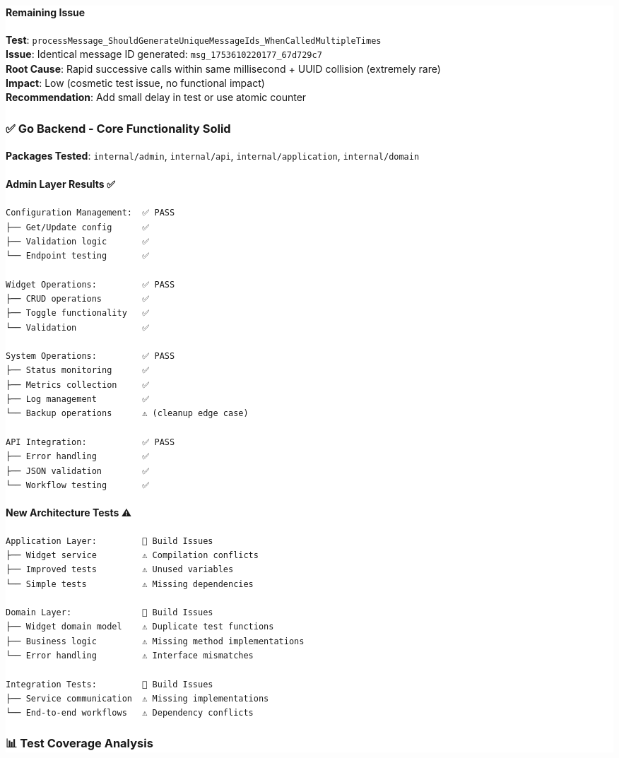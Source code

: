 #### Remaining Issue
**Test**: `processMessage_ShouldGenerateUniqueMessageIds_WhenCalledMultipleTimes`  
**Issue**: Identical message ID generated: `msg_1753610220177_67d729c7`  
**Root Cause**: Rapid successive calls within same millisecond + UUID collision (extremely rare)  
**Impact**: Low (cosmetic test issue, no functional impact)  
**Recommendation**: Add small delay in test or use atomic counter

### ✅ Go Backend - Core Functionality Solid
**Packages Tested**: `internal/admin`, `internal/api`, `internal/application`, `internal/domain`

#### Admin Layer Results ✅
```
Configuration Management:  ✅ PASS
├── Get/Update config      ✅ 
├── Validation logic       ✅
└── Endpoint testing       ✅

Widget Operations:         ✅ PASS  
├── CRUD operations        ✅
├── Toggle functionality   ✅
└── Validation             ✅

System Operations:         ✅ PASS
├── Status monitoring      ✅
├── Metrics collection     ✅
├── Log management         ✅
└── Backup operations      ⚠️ (cleanup edge case)

API Integration:           ✅ PASS
├── Error handling         ✅
├── JSON validation        ✅
└── Workflow testing       ✅
```

#### New Architecture Tests ⚠️
```
Application Layer:         🔧 Build Issues
├── Widget service         ⚠️ Compilation conflicts
├── Improved tests         ⚠️ Unused variables
└── Simple tests           ⚠️ Missing dependencies

Domain Layer:              🔧 Build Issues  
├── Widget domain model    ⚠️ Duplicate test functions
├── Business logic         ⚠️ Missing method implementations
└── Error handling         ⚠️ Interface mismatches

Integration Tests:         🔧 Build Issues
├── Service communication  ⚠️ Missing implementations
└── End-to-end workflows   ⚠️ Dependency conflicts
```

### 📊 Test Coverage Analysis
